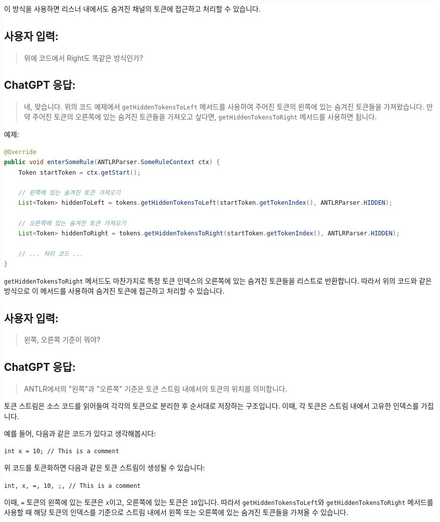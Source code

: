 이 방식을 사용하면 리스너 내에서도 숨겨진 채널의 토큰에 접근하고 처리할 수 있습니다.

## 사용자 입력:
> 위에 코드에서 Right도 똑같은 방식인가?

## ChatGPT 응답:
> 네, 맞습니다. 위의 코드 예제에서 `getHiddenTokensToLeft` 메서드를 사용하여 주어진 토큰의 왼쪽에 있는 숨겨진 토큰들을 가져왔습니다. 만약 주어진 토큰의 오른쪽에 있는 숨겨진 토큰들을 가져오고 싶다면, `getHiddenTokensToRight` 메서드를 사용하면 됩니다.

예제:

```java
@Override
public void enterSomeRule(ANTLRParser.SomeRuleContext ctx) {
    Token startToken = ctx.getStart();
    
    // 왼쪽에 있는 숨겨진 토큰 가져오기
    List<Token> hiddenToLeft = tokens.getHiddenTokensToLeft(startToken.getTokenIndex(), ANTLRParser.HIDDEN);
    
    // 오른쪽에 있는 숨겨진 토큰 가져오기
    List<Token> hiddenToRight = tokens.getHiddenTokensToRight(startToken.getTokenIndex(), ANTLRParser.HIDDEN);
    
    // ... 처리 코드 ...
}
```

`getHiddenTokensToRight` 메서드도 마찬가지로 특정 토큰 인덱스의 오른쪽에 있는 숨겨진 토큰들을 리스트로 반환합니다. 따라서 위의 코드와 같은 방식으로 이 메서드를 사용하여 숨겨진 토큰에 접근하고 처리할 수 있습니다.

## 사용자 입력:
> 왼쪽, 오른쪽 기준이 뭐야?

## ChatGPT 응답:
> ANTLR에서의 "왼쪽"과 "오른쪽" 기준은 토큰 스트림 내에서의 토큰의 위치를 의미합니다.

토큰 스트림은 소스 코드를 읽어들여 각각의 토큰으로 분리한 후 순서대로 저장하는 구조입니다. 이때, 각 토큰은 스트림 내에서 고유한 인덱스를 가집니다.

예를 들어, 다음과 같은 코드가 있다고 생각해봅시다:

```
int x = 10; // This is a comment
```

위 코드를 토큰화하면 다음과 같은 토큰 스트림이 생성될 수 있습니다:

```
int, x, =, 10, ;, // This is a comment
```

이때, `=` 토큰의 왼쪽에 있는 토큰은 `x`이고, 오른쪽에 있는 토큰은 `10`입니다. 따라서 `getHiddenTokensToLeft`와 `getHiddenTokensToRight` 메서드를 사용할 때 해당 토큰의 인덱스를 기준으로 스트림 내에서 왼쪽 또는 오른쪽에 있는 숨겨진 토큰들을 가져올 수 있습니다.
